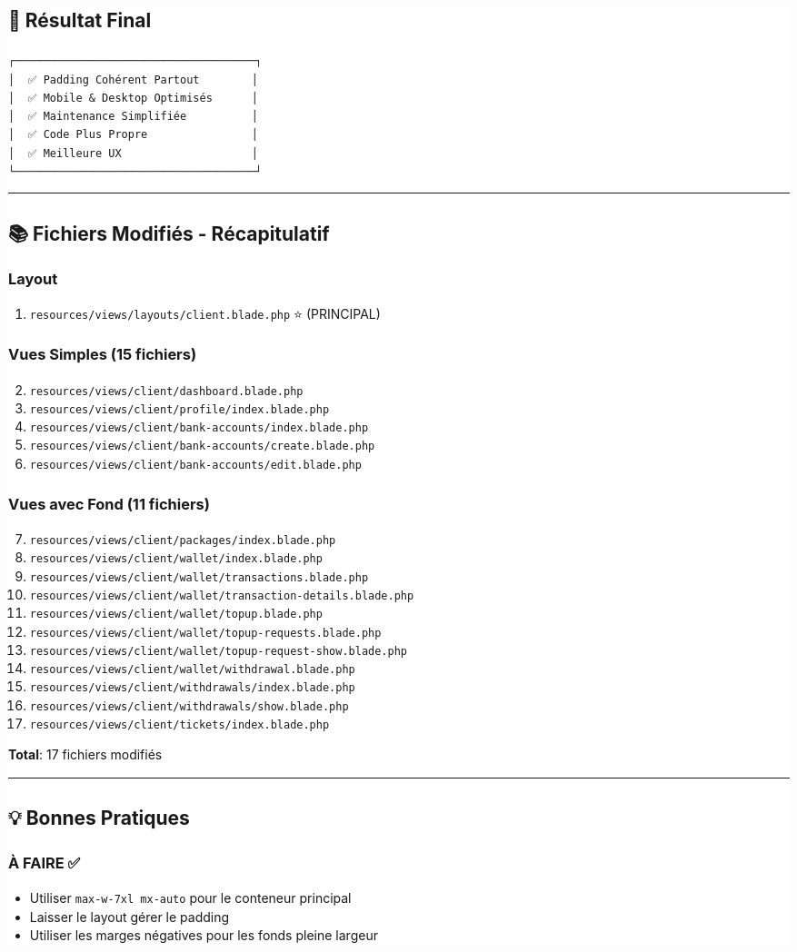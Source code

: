 
## 🎯 Résultat Final

```
┌─────────────────────────────────────┐
│  ✅ Padding Cohérent Partout        │
│  ✅ Mobile & Desktop Optimisés      │
│  ✅ Maintenance Simplifiée          │
│  ✅ Code Plus Propre                │
│  ✅ Meilleure UX                    │
└─────────────────────────────────────┘
```

---

## 📚 Fichiers Modifiés - Récapitulatif

### Layout
1. `resources/views/layouts/client.blade.php` ⭐ (PRINCIPAL)

### Vues Simples (15 fichiers)
2. `resources/views/client/dashboard.blade.php`
3. `resources/views/client/profile/index.blade.php`
4. `resources/views/client/bank-accounts/index.blade.php`
5. `resources/views/client/bank-accounts/create.blade.php`
6. `resources/views/client/bank-accounts/edit.blade.php`

### Vues avec Fond (11 fichiers)
7. `resources/views/client/packages/index.blade.php`
8. `resources/views/client/wallet/index.blade.php`
9. `resources/views/client/wallet/transactions.blade.php`
10. `resources/views/client/wallet/transaction-details.blade.php`
11. `resources/views/client/wallet/topup.blade.php`
12. `resources/views/client/wallet/topup-requests.blade.php`
13. `resources/views/client/wallet/topup-request-show.blade.php`
14. `resources/views/client/wallet/withdrawal.blade.php`
15. `resources/views/client/withdrawals/index.blade.php`
16. `resources/views/client/withdrawals/show.blade.php`
17. `resources/views/client/tickets/index.blade.php`

**Total**: 17 fichiers modifiés

---

## 💡 Bonnes Pratiques

### À FAIRE ✅
- Utiliser `max-w-7xl mx-auto` pour le conteneur principal
- Laisser le layout gérer le padding
- Utiliser les marges négatives pour les fonds pleine largeur
